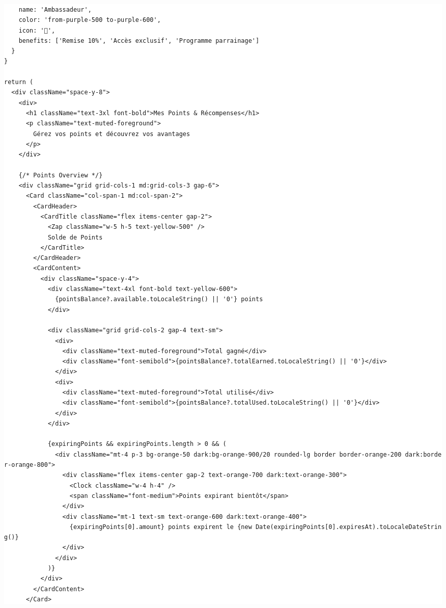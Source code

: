         name: 'Ambassadeur',
        color: 'from-purple-500 to-purple-600',
        icon: '👑',
        benefits: ['Remise 10%', 'Accès exclusif', 'Programme parrainage']
      }
    }

    return (
      <div className="space-y-8">
        <div>
          <h1 className="text-3xl font-bold">Mes Points & Récompenses</h1>
          <p className="text-muted-foreground">
            Gérez vos points et découvrez vos avantages
          </p>
        </div>

        {/* Points Overview */}
        <div className="grid grid-cols-1 md:grid-cols-3 gap-6">
          <Card className="col-span-1 md:col-span-2">
            <CardHeader>
              <CardTitle className="flex items-center gap-2">
                <Zap className="w-5 h-5 text-yellow-500" />
                Solde de Points
              </CardTitle>
            </CardHeader>
            <CardContent>
              <div className="space-y-4">
                <div className="text-4xl font-bold text-yellow-600">
                  {pointsBalance?.available.toLocaleString() || '0'} points
                </div>

                <div className="grid grid-cols-2 gap-4 text-sm">
                  <div>
                    <div className="text-muted-foreground">Total gagné</div>
                    <div className="font-semibold">{pointsBalance?.totalEarned.toLocaleString() || '0'}</div>
                  </div>
                  <div>
                    <div className="text-muted-foreground">Total utilisé</div>
                    <div className="font-semibold">{pointsBalance?.totalUsed.toLocaleString() || '0'}</div>
                  </div>
                </div>

                {expiringPoints && expiringPoints.length > 0 && (
                  <div className="mt-4 p-3 bg-orange-50 dark:bg-orange-900/20 rounded-lg border border-orange-200 dark:border-orange-800">
                    <div className="flex items-center gap-2 text-orange-700 dark:text-orange-300">
                      <Clock className="w-4 h-4" />
                      <span className="font-medium">Points expirant bientôt</span>
                    </div>
                    <div className="mt-1 text-sm text-orange-600 dark:text-orange-400">
                      {expiringPoints[0].amount} points expirent le {new Date(expiringPoints[0].expiresAt).toLocaleDateString()}
                    </div>
                  </div>
                )}
              </div>
            </CardContent>
          </Card>
